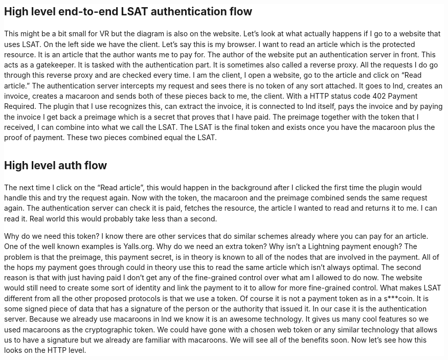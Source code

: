 ## High level end-to-end LSAT authentication flow

This might be a bit small for VR but the diagram is also on the website.
Let’s look at what actually happens if I go to a website that uses LSAT.
On the left side we have the client. Let’s say this is my browser. I
want to read an article which is the protected resource. It is an
article that the author wants me to pay for. The author of the website
put an authentication server in front. This acts as a gatekeeper. It is
tasked with the authentication part. It is sometimes also called a
reverse proxy. All the requests I do go through this reverse proxy and
are checked every time. I am the client, I open a website, go to the
article and click on “Read article.” The authentication server
intercepts my request and sees there is no token of any sort attached.
It goes to lnd, creates an invoice, creates a macaroon and sends both of
these pieces back to me, the client. With a HTTP status code 402 Payment
Required. The plugin that I use recognizes this, can extract the
invoice, it is connected to lnd itself, pays the invoice and by paying
the invoice I get back a preimage which is a secret that proves that I
have paid. The preimage together with the token that I received, I can
combine into what we call the LSAT. The LSAT is the final token and
exists once you have the macaroon plus the proof of payment. These two
pieces combined equal the LSAT.

## High level auth flow

The next time I click on the “Read article”, this would happen in the
background after I clicked the first time the plugin would handle this
and try the request again. Now with the token, the macaroon and the
preimage combined sends the same request again. The authentication
server can check it is paid, fetches the resource, the article I wanted
to read and returns it to me. I can read it. Real world this would
probably take less than a second.

Why do we need this token? I know there are other services that do
similar schemes already where you can pay for an article. One of the
well known examples is Yalls.org. Why do we need an extra token? Why
isn’t a Lightning payment enough? The problem is that the preimage, this
payment secret, is in theory is known to all of the nodes that are
involved in the payment. All of the hops my payment goes through could
in theory use this to read the same article which isn’t always optimal.
The second reason is that with just having paid I don’t get any of the
fine-grained control over what am I allowed to do now. The website would
still need to create some sort of identity and link the payment to it to
allow for more fine-grained control. What makes LSAT different from all
the other proposed protocols is that we use a token. Of course it is not
a payment token as in a s\*\*\*coin. It is some signed piece of data
that has a signature of the person or the authority that issued it. In
our case it is the authentication server. Because we already use
macaroons in lnd we know it is an awesome technology. It gives us many
cool features so we used macaroons as the cryptographic token. We could
have gone with a chosen web token or any similar technology that allows
us to have a signature but we already are familiar with macaroons. We
will see all of the benefits soon. Now let’s see how this looks on the
HTTP level.
